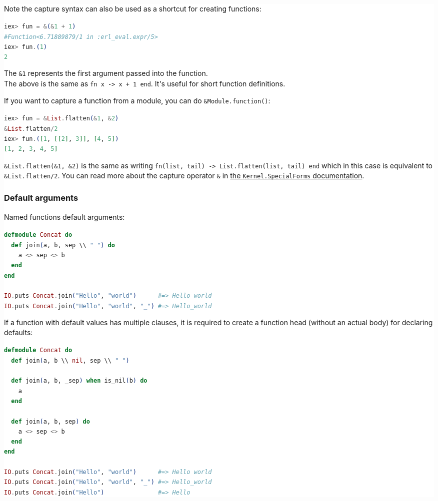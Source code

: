 Note the capture syntax can also be used as a shortcut for creating functions:

```elixir
iex> fun = &(&1 + 1)
#Function<6.71889879/1 in :erl_eval.expr/5>
iex> fun.(1)
2
```

The `&1` represents the first argument passed into the function.  
The above is the same as `fn x -> x + 1 end`. It's useful for short function definitions.

If you want to capture a function from a module, you can do `&Module.function()`:

```elixir
iex> fun = &List.flatten(&1, &2)
&List.flatten/2
iex> fun.([1, [[2], 3]], [4, 5])
[1, 2, 3, 4, 5]
```

`&List.flatten(&1, &2)` is the same as writing `fn(list, tail) -> List.flatten(list, tail) end` which in this case is equivalent to `&List.flatten/2`. You can read more about the capture operator `&` in [the `Kernel.SpecialForms` documentation](http://elixir-lang.org/docs/stable/elixir/Kernel.SpecialForms.html#&/1).

### Default arguments
Named functions default arguments:

```elixir
defmodule Concat do
  def join(a, b, sep \\ " ") do
    a <> sep <> b
  end
end

IO.puts Concat.join("Hello", "world")      #=> Hello world
IO.puts Concat.join("Hello", "world", "_") #=> Hello_world
```

If a function with default values has multiple clauses, it is required to create a function head (without an actual body) for declaring defaults:

```elixir
defmodule Concat do
  def join(a, b \\ nil, sep \\ " ")

  def join(a, b, _sep) when is_nil(b) do
    a
  end

  def join(a, b, sep) do
    a <> sep <> b
  end
end

IO.puts Concat.join("Hello", "world")      #=> Hello world
IO.puts Concat.join("Hello", "world", "_") #=> Hello_world
IO.puts Concat.join("Hello")               #=> Hello
```
